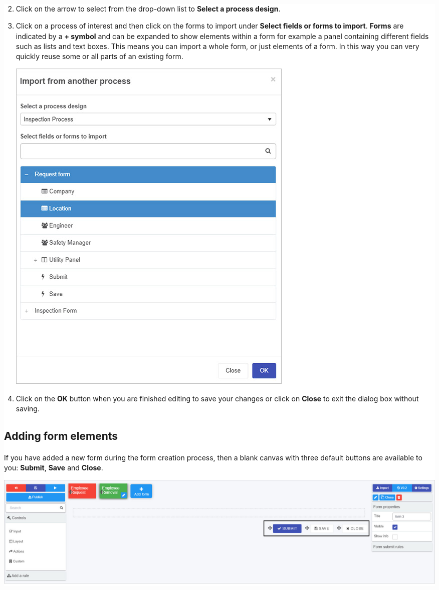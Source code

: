2. Click on the arrow to select from the drop-down list to **Select a process design**. 

3. Click on a process of interest and then click on the forms to import under **Select fields or forms to import**. **Forms** are indicated by a **+ symbol** and can be expanded to show elements within a form for example a panel containing different fields such as lists and text boxes. This means you can import a whole form, or just elements of a form. In this way you can very quickly reuse some or all parts of an existing form. 

   ![Import from another process](/images/importing-form-example.jpg)

4. Click on the **OK** button when you are finished editing to save your changes or click on **Close** to exit the dialog box without saving.



## Adding form elements ##

If you have added a new form during the form creation process, then a blank canvas with three default buttons are available to you: **Submit**, **Save** and **Close**. 

![Form button edit](/images/form-buttons-example.jpg)
